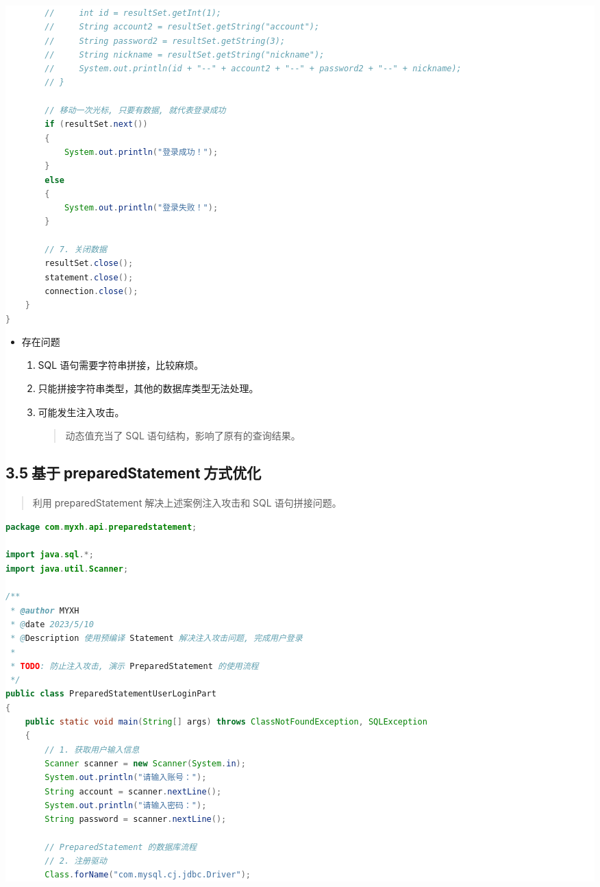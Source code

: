   ```java
          //     int id = resultSet.getInt(1);
          //     String account2 = resultSet.getString("account");
          //     String password2 = resultSet.getString(3);
          //     String nickname = resultSet.getString("nickname");
          //     System.out.println(id + "--" + account2 + "--" + password2 + "--" + nickname);
          // }

          // 移动一次光标, 只要有数据, 就代表登录成功
          if (resultSet.next())
          {
              System.out.println("登录成功！");
          }
          else
          {
              System.out.println("登录失败！");
          }

          // 7. 关闭数据
          resultSet.close();
          statement.close();
          connection.close();
      }
  }
  ```

- 存在问题

  1. SQL 语句需要字符串拼接，比较麻烦。
  2. 只能拼接字符串类型，其他的数据库类型无法处理。
  3. 可能发生注入攻击。

     > 动态值充当了 SQL 语句结构，影响了原有的查询结果。

## 3.5 基于 preparedStatement 方式优化

> 利用 preparedStatement 解决上述案例注入攻击和 SQL 语句拼接问题。

```java
package com.myxh.api.preparedstatement;

import java.sql.*;
import java.util.Scanner;

/**
 * @author MYXH
 * @date 2023/5/10
 * @Description 使用预编译 Statement 解决注入攻击问题, 完成用户登录
 *
 * TODO: 防止注入攻击, 演示 PreparedStatement 的使用流程
 */
public class PreparedStatementUserLoginPart
{
    public static void main(String[] args) throws ClassNotFoundException, SQLException
    {
        // 1. 获取用户输入信息
        Scanner scanner = new Scanner(System.in);
        System.out.println("请输入账号：");
        String account = scanner.nextLine();
        System.out.println("请输入密码：");
        String password = scanner.nextLine();

        // PreparedStatement 的数据库流程
        // 2. 注册驱动
        Class.forName("com.mysql.cj.jdbc.Driver");

```